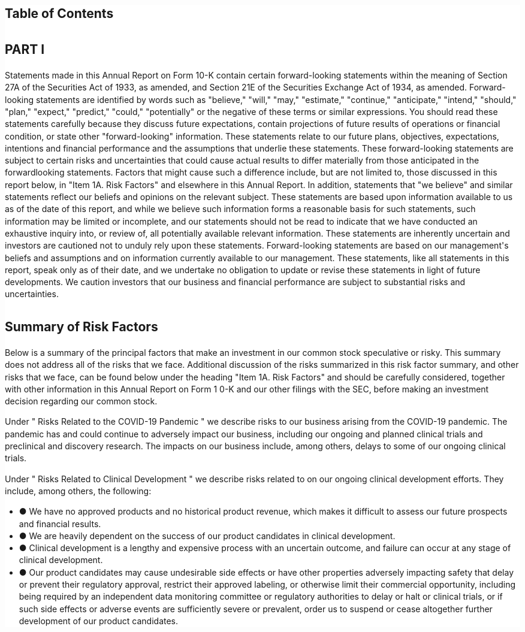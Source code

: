 ## Table of Contents

## PART I

Statements made in this Annual Report on Form 10-K contain certain forward-looking statements within the meaning of Section 27A of the Securities Act of 1933, as amended, and Section 21E of the Securities Exchange Act of 1934, as amended. Forward-looking statements are identified by words such as "believe," "will," "may," "estimate," "continue," "anticipate," "intend," "should," "plan," "expect," "predict," "could," "potentially" or the negative of these terms or similar expressions. You should read these statements carefully because they discuss future expectations, contain projections of future results of operations or financial condition, or state other "forward-looking" information. These statements relate to our future plans, objectives, expectations, intentions and financial performance and the assumptions that underlie these statements. These forward-looking statements are subject to certain risks and uncertainties that could cause actual results to differ materially from those anticipated in the forwardlooking statements. Factors that might cause such a difference include, but are not limited to, those discussed in this report below, in "Item 1A. Risk Factors" and elsewhere in this Annual Report. In addition, statements that "we believe" and similar statements reflect our beliefs and opinions on the relevant subject. These statements are based upon information available to us as of the date of this report, and while we believe such information forms a reasonable basis for such statements, such information may be limited or incomplete, and our statements should not be read to indicate that we have conducted an exhaustive inquiry into, or review of, all potentially available relevant information. These statements are inherently uncertain and investors are cautioned not to unduly rely upon these statements. Forward-looking statements are based on our management's beliefs and assumptions and on information currently available to our management. These statements, like all statements in this report, speak only as of their date, and we undertake no obligation to update or revise these statements in light of future developments. We caution investors that our business and financial performance are subject to substantial risks and uncertainties.

## Summary of Risk Factors

Below is a summary of the principal factors that make an investment in our common stock speculative or risky. This summary does not address all of the risks that we face. Additional discussion of the risks summarized in this risk factor summary, and other risks that we face, can be found below under the heading "Item 1A. Risk Factors" and should be carefully considered, together with other information in this Annual Report on Form 1 0-K and our other filings with the SEC, before making an investment decision regarding our common stock.

Under " Risks Related to the COVID-19 Pandemic " we describe risks to our business arising from the COVID-19 pandemic. The pandemic has and could continue to adversely impact our business, including our ongoing and planned clinical trials and preclinical and discovery research. The impacts on our business include, among others, delays to some of our ongoing clinical trials.

Under " Risks Related to Clinical Development " we describe risks related to on our ongoing clinical development efforts. They include, among others, the following:

- ● We have no approved products and no historical product revenue, which makes it difficult to assess our future prospects and financial results.
- ● We are heavily dependent on the success of our product candidates in clinical development.
- ● Clinical development is a lengthy and expensive process with an uncertain outcome, and failure can occur at any stage of clinical development.
- ● Our product candidates may cause undesirable side effects or have other properties adversely impacting safety that delay or prevent their regulatory approval, restrict their approved labeling, or otherwise limit their commercial opportunity, including being required by an independent data monitoring committee or regulatory authorities to delay or halt or clinical trials, or if such side effects or adverse events are sufficiently severe or prevalent, order us to suspend or cease altogether further development of our product candidates.
